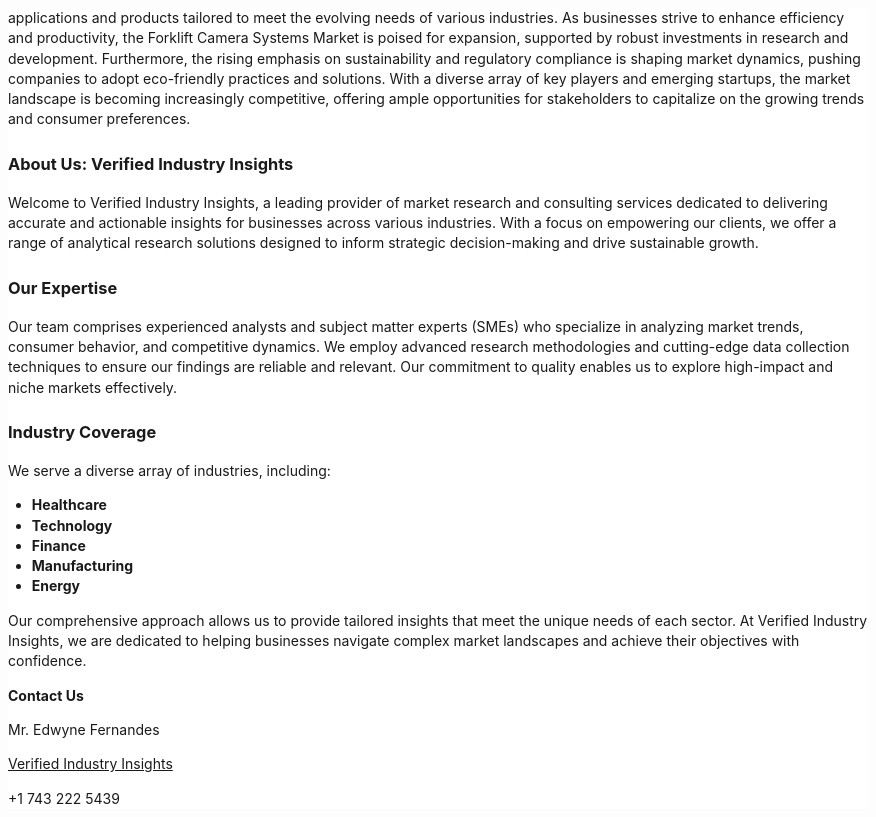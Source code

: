 applications and products tailored to meet the evolving needs of various industries. As businesses strive to enhance efficiency and productivity, the Forklift Camera Systems Market is poised for expansion, supported by robust investments in research and development. Furthermore, the rising emphasis on sustainability and regulatory compliance is shaping market dynamics, pushing companies to adopt eco-friendly practices and solutions. With a diverse array of key players and emerging startups, the market landscape is becoming increasingly competitive, offering ample opportunities for stakeholders to capitalize on the growing trends and consumer preferences.</p><h3>About Us: Verified Industry Insights</h3><p>Welcome to Verified Industry Insights, a leading provider of market research and consulting services dedicated to delivering accurate and actionable insights for businesses across various industries. With a focus on empowering our clients, we offer a range of analytical research solutions designed to inform strategic decision-making and drive sustainable growth.</p><h3>Our Expertise</h3><p>Our team comprises experienced analysts and subject matter experts (SMEs) who specialize in analyzing market trends, consumer behavior, and competitive dynamics. We employ advanced research methodologies and cutting-edge data collection techniques to ensure our findings are reliable and relevant. Our commitment to quality enables us to explore high-impact and niche markets effectively.</p><h3>Industry Coverage</h3><p>We serve a diverse array of industries, including:</p><ul><li><strong>Healthcare</strong></li><li><strong>Technology</strong></li><li><strong>Finance</strong></li><li><strong>Manufacturing</strong></li><li><strong>Energy</strong></li></ul><p>Our comprehensive approach allows us to provide tailored insights that meet the unique needs of each sector. At Verified Industry Insights, we are dedicated to helping businesses navigate complex market landscapes and achieve their objectives with confidence.</p><p><strong>Contact Us</strong></p><p>Mr. Edwyne Fernandes</p><p><a href="https://www.verifiedindustryinsights.com/">Verified Industry Insights</a></p><p>+1 743 222 5439</p>
